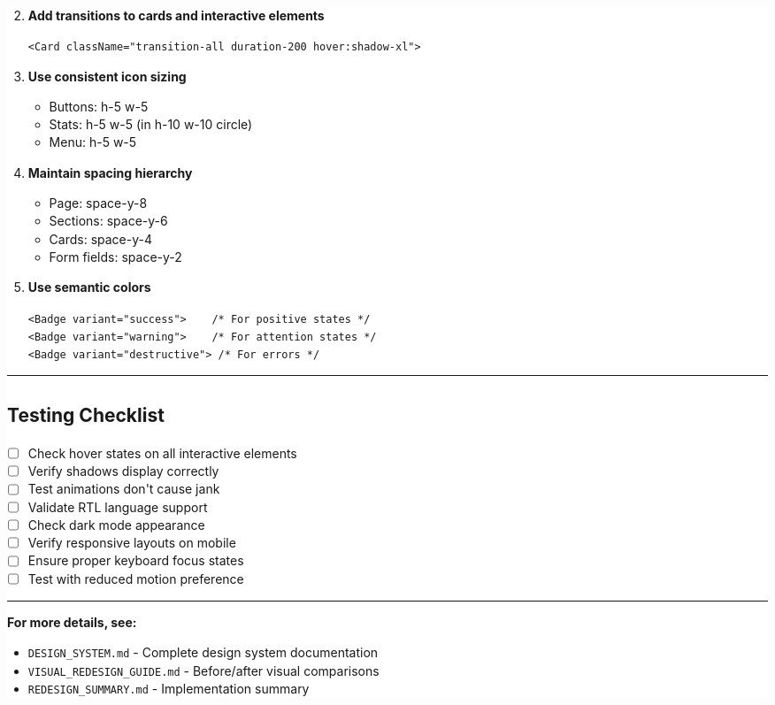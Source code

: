 2. **Add transitions to cards and interactive elements**
   ```tsx
   <Card className="transition-all duration-200 hover:shadow-xl">
   ```

3. **Use consistent icon sizing**
   - Buttons: h-5 w-5
   - Stats: h-5 w-5 (in h-10 w-10 circle)
   - Menu: h-5 w-5

4. **Maintain spacing hierarchy**
   - Page: space-y-8
   - Sections: space-y-6
   - Cards: space-y-4
   - Form fields: space-y-2

5. **Use semantic colors**
   ```tsx
   <Badge variant="success">    /* For positive states */
   <Badge variant="warning">    /* For attention states */
   <Badge variant="destructive"> /* For errors */
   ```

---

## Testing Checklist

- [ ] Check hover states on all interactive elements
- [ ] Verify shadows display correctly
- [ ] Test animations don't cause jank
- [ ] Validate RTL language support
- [ ] Check dark mode appearance
- [ ] Verify responsive layouts on mobile
- [ ] Ensure proper keyboard focus states
- [ ] Test with reduced motion preference

---

**For more details, see:**
- `DESIGN_SYSTEM.md` - Complete design system documentation
- `VISUAL_REDESIGN_GUIDE.md` - Before/after visual comparisons
- `REDESIGN_SUMMARY.md` - Implementation summary
